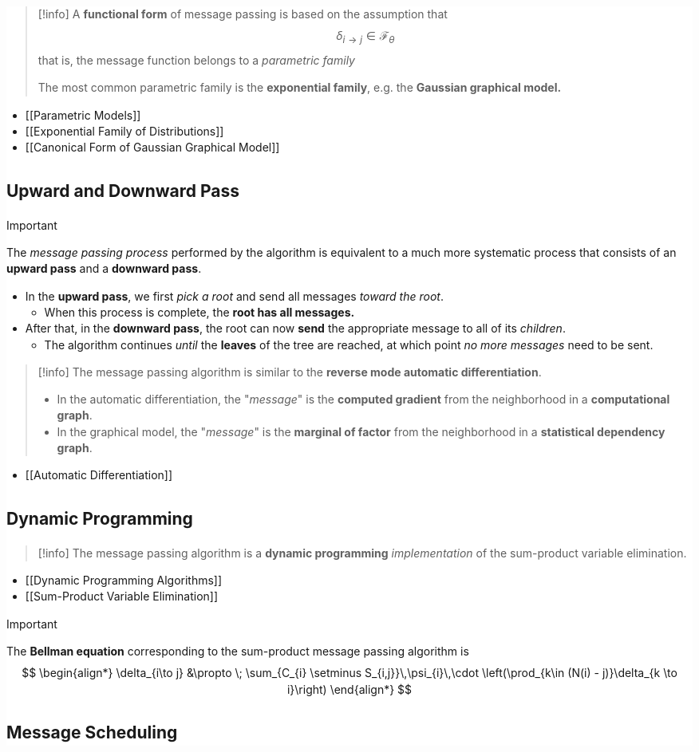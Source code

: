 >[!info]
>A **functional form** of message passing is based on the assumption that  $$\delta_{i\to j} \in \mathcal{F}_{\theta}$$ that is, the message function belongs to a *parametric family*
>
>The most common parametric family is the **exponential family**, e.g. the **Gaussian graphical model.**

- [[Parametric Models]]
- [[Exponential Family of Distributions]]
- [[Canonical Form of Gaussian Graphical Model]]

## Upward and Downward Pass

>[!important]
>The *message passing process* performed by the algorithm is equivalent to a much more systematic process that consists of an **upward pass** and a **downward pass**. 
>- In the **upward pass**, we first *pick a root* and send all messages *toward the root*. 
>	- When this process is complete, the **root has all messages.** 
>- After that, in the **downward pass**, the root can now **send** the appropriate message to all of its *children*.
>	- The algorithm continues *until* the **leaves** of the tree are reached, at which point *no more messages* need to be sent.


>[!info]
>The message passing algorithm is similar to the **reverse mode automatic differentiation**. 
>
>- In the automatic differentiation, the "*message*" is the **computed gradient** from the neighborhood in a **computational graph**. 
>- In the graphical model,  the "*message*" is the **marginal of factor** from the neighborhood in a **statistical dependency graph**. 

- [[Automatic Differentiation]]


## Dynamic Programming

>[!info]
>The message passing algorithm is a **dynamic programming** *implementation* of the sum-product variable elimination.

- [[Dynamic Programming Algorithms]]
- [[Sum-Product Variable Elimination]]

>[!important]
>The **Bellman equation** corresponding to the sum-product message passing algorithm is
>$$
>\begin{align*}
>\delta_{i\to j} &\propto \; \sum_{C_{i} \setminus S_{i,j}}\,\psi_{i}\,\cdot \left(\prod_{k\in (N(i) - j)}\delta_{k \to i}\right)
>\end{align*}
>$$


## Message Scheduling
